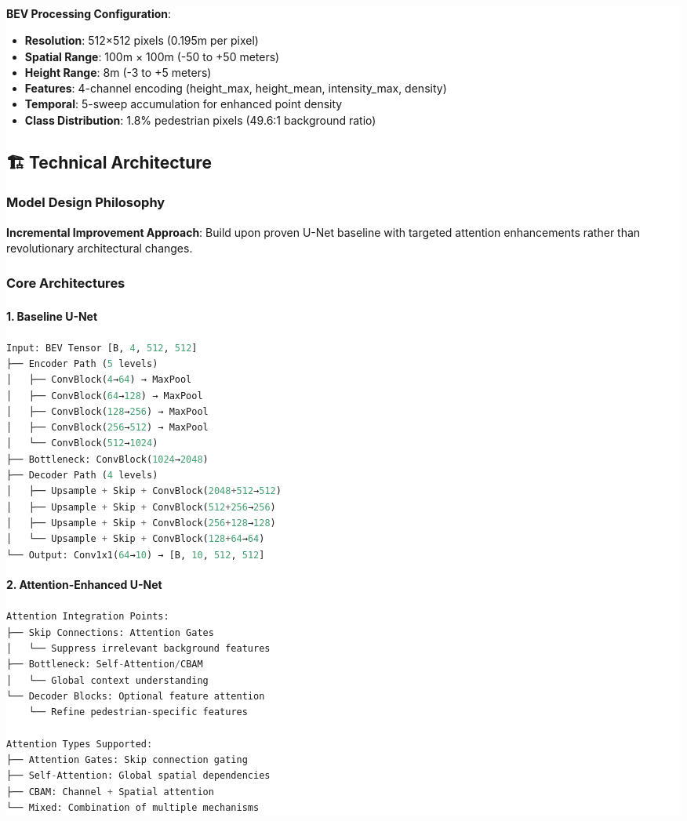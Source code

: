 **BEV Processing Configuration**:
- **Resolution**: 512×512 pixels (0.195m per pixel)
- **Spatial Range**: 100m × 100m (-50 to +50 meters)
- **Height Range**: 8m (-3 to +5 meters)  
- **Features**: 4-channel encoding (height_max, height_mean, intensity_max, density)
- **Temporal**: 5-sweep accumulation for enhanced point density
- **Class Distribution**: 1.8% pedestrian pixels (49.6:1 background ratio)

## 🏗️ Technical Architecture

### **Model Design Philosophy**

**Incremental Improvement Approach**: Build upon proven U-Net baseline with targeted attention enhancements rather than revolutionary architectural changes.

### **Core Architectures**

#### 1. **Baseline U-Net**
```python
Input: BEV Tensor [B, 4, 512, 512]
├── Encoder Path (5 levels)
│   ├── ConvBlock(4→64) → MaxPool
│   ├── ConvBlock(64→128) → MaxPool  
│   ├── ConvBlock(128→256) → MaxPool
│   ├── ConvBlock(256→512) → MaxPool
│   └── ConvBlock(512→1024)
├── Bottleneck: ConvBlock(1024→2048)
├── Decoder Path (4 levels)
│   ├── Upsample + Skip + ConvBlock(2048+512→512)
│   ├── Upsample + Skip + ConvBlock(512+256→256)
│   ├── Upsample + Skip + ConvBlock(256+128→128)
│   └── Upsample + Skip + ConvBlock(128+64→64)
└── Output: Conv1x1(64→10) → [B, 10, 512, 512]
```

#### 2. **Attention-Enhanced U-Net**
```python
Attention Integration Points:
├── Skip Connections: Attention Gates
│   └── Suppress irrelevant background features
├── Bottleneck: Self-Attention/CBAM
│   └── Global context understanding  
└── Decoder Blocks: Optional feature attention
    └── Refine pedestrian-specific features

Attention Types Supported:
├── Attention Gates: Skip connection gating
├── Self-Attention: Global spatial dependencies
├── CBAM: Channel + Spatial attention
└── Mixed: Combination of multiple mechanisms
```
